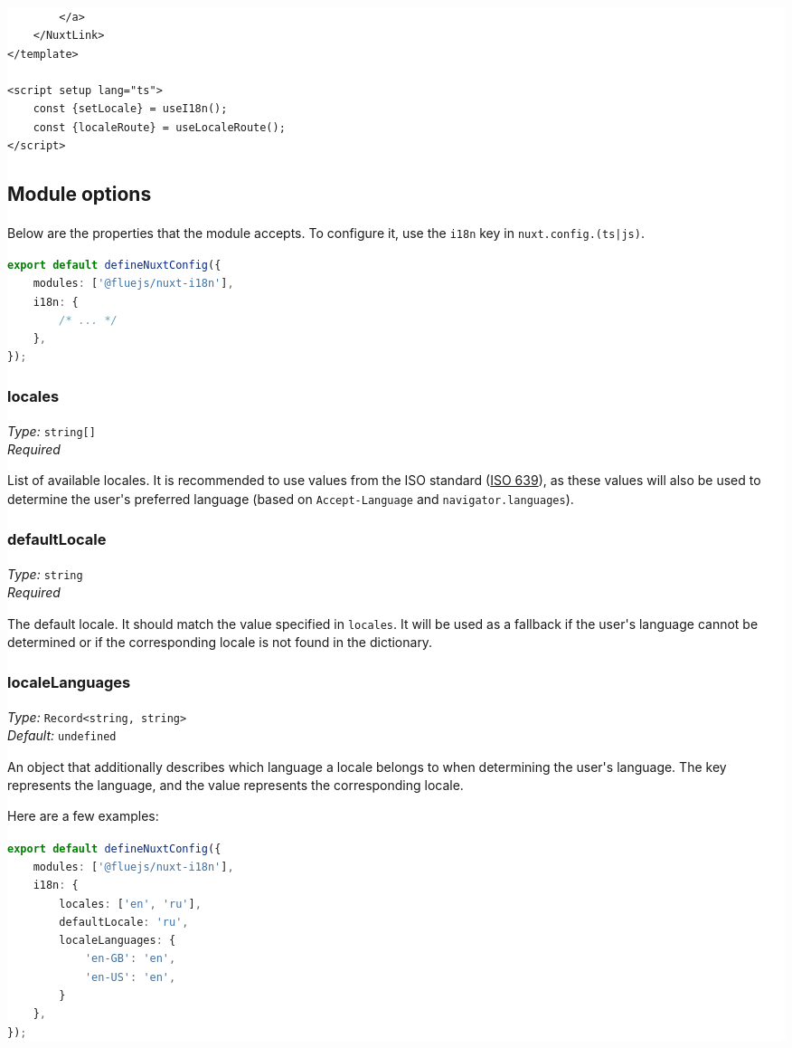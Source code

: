 ```vue
        </a>
    </NuxtLink>
</template>

<script setup lang="ts">
    const {setLocale} = useI18n();
    const {localeRoute} = useLocaleRoute();
</script>
```

## Module options

Below are the properties that the module accepts. To configure it, use the `i18n` key in `nuxt.config.(ts|js)`.

```ts
export default defineNuxtConfig({
    modules: ['@fluejs/nuxt-i18n'],
    i18n: {
        /* ... */
    },
});
```

### locales
*Type:* `string[]`
<br>
*Required*

List of available locales. It is recommended to use values from the ISO standard ([ISO 639](https://wikipedia.org/wiki/ISO_639)), as these values will also be used to determine the user's preferred language (based on `Accept-Language` and `navigator.languages`).

### defaultLocale
*Type:* `string`
<br>
*Required*

The default locale. It should match the value specified in `locales`. It will be used as a fallback if the user's language cannot be determined or if the corresponding locale is not found in the dictionary.

### localeLanguages
*Type:* `Record<string, string>`
<br>
*Default:* `undefined`

An object that additionally describes which language a locale belongs to when determining the user's language. The key represents the language, and the value represents the corresponding locale.

Here are a few examples:

```ts
export default defineNuxtConfig({
    modules: ['@fluejs/nuxt-i18n'],
    i18n: {
        locales: ['en', 'ru'],
        defaultLocale: 'ru',
        localeLanguages: {
            'en-GB': 'en',
            'en-US': 'en',
        }
    },
});
```
